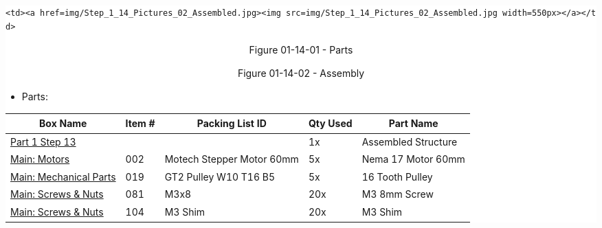     <td><a href=img/Step_1_14_Pictures_02_Assembled.jpg><img src=img/Step_1_14_Pictures_02_Assembled.jpg width=550px></a></td>
  </tr>
 <tr>
    <td><p align="center">Figure 01-14-01 - Parts</p></td>
    <td><p align="center">Figure 01-14-02 - Assembly</p></td>
  </tr>
</table>
</center>

* Parts:

| Box Name | Item # | Packing List ID             | Qty Used | Part Name |
|----------|--------|-----------------------------|----------|-----------|
| [Part 1 Step 13](#part-1--step-13-assembling-the-y-axis) |  |  | 1x | Assembled Structure |
| [Main: Motors](parts-lists.md#box-48---main) | 002 | Motech Stepper Motor 60mm | 5x | Nema 17 Motor 60mm |
| [Main: Mechanical Parts](parts-lists.md#box-48---main) | 019 | GT2 Pulley W10 T16 B5 | 5x | 16 Tooth Pulley |
| [Main: Screws & Nuts](parts-lists.md#box-48---main) | 081 | M3x8 | 20x | M3 8mm Screw |
| [Main: Screws & Nuts](parts-lists.md#box-48---main) | 104 | M3 Shim | 20x | M3 Shim |

